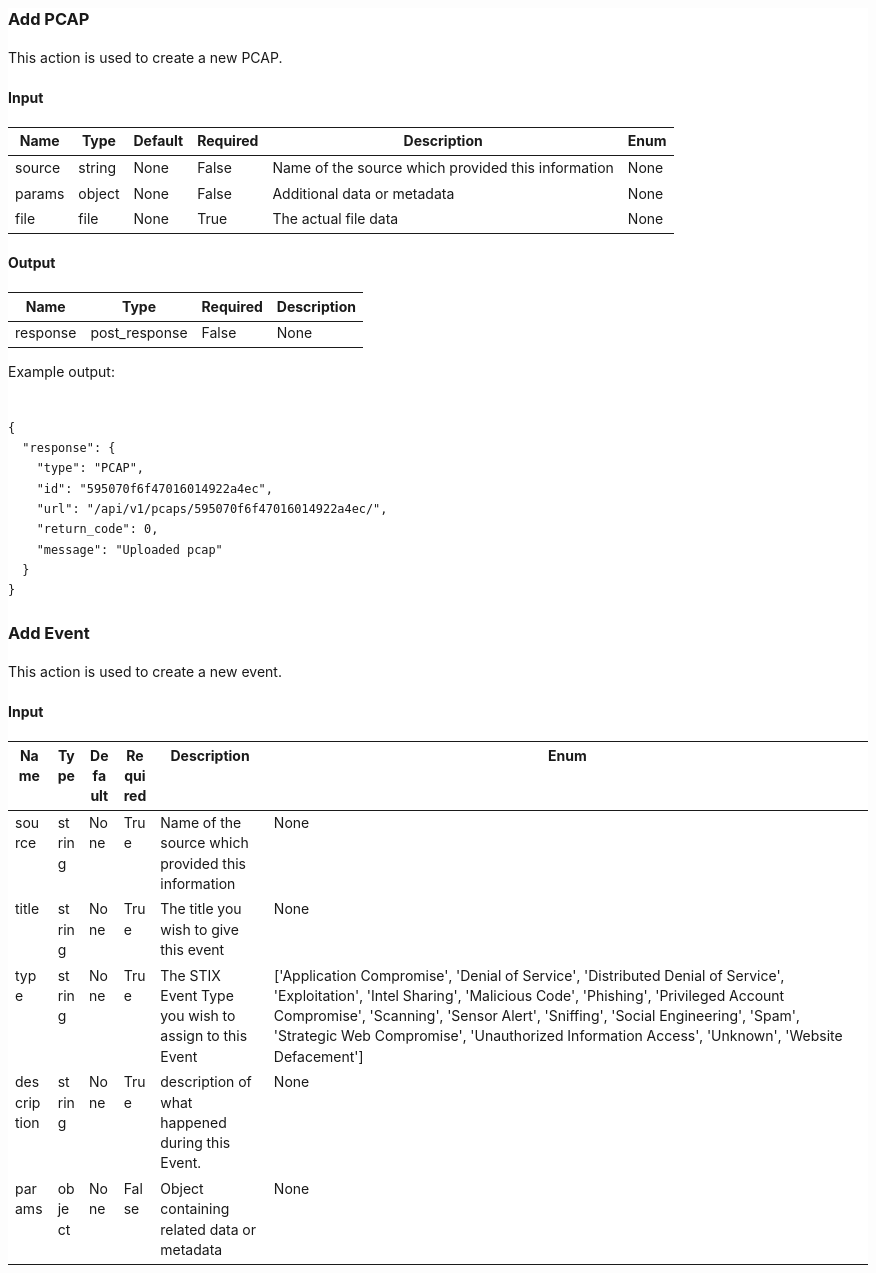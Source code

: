 ### Add PCAP

This action is used to create a new PCAP.

#### Input

|Name|Type|Default|Required|Description|Enum|
|----|----|-------|--------|-----------|----|
|source|string|None|False|Name of the source which provided this information|None|
|params|object|None|False|Additional data or metadata|None|
|file|file|None|True|The actual file data|None|

#### Output

|Name|Type|Required|Description|
|----|----|--------|-----------|
|response|post_response|False|None|

Example output:

```

{
  "response": {
    "type": "PCAP",
    "id": "595070f6f47016014922a4ec",
    "url": "/api/v1/pcaps/595070f6f47016014922a4ec/",
    "return_code": 0,
    "message": "Uploaded pcap"
  }
}

```

### Add Event

This action is used to create a new event.

#### Input

|Name|Type|Default|Required|Description|Enum|
|----|----|-------|--------|-----------|----|
|source|string|None|True|Name of the source which provided this information|None|
|title|string|None|True|The title you wish to give this event|None|
|type|string|None|True|The STIX Event Type you wish to assign to this Event|['Application Compromise', 'Denial of Service', 'Distributed Denial of Service', 'Exploitation', 'Intel Sharing', 'Malicious Code', 'Phishing', 'Privileged Account Compromise', 'Scanning', 'Sensor Alert', 'Sniffing', 'Social Engineering', 'Spam', 'Strategic Web Compromise', 'Unauthorized Information Access', 'Unknown', 'Website Defacement']|
|description|string|None|True|description of what happened during this Event.|None|
|params|object|None|False|Object containing related data or metadata|None|
